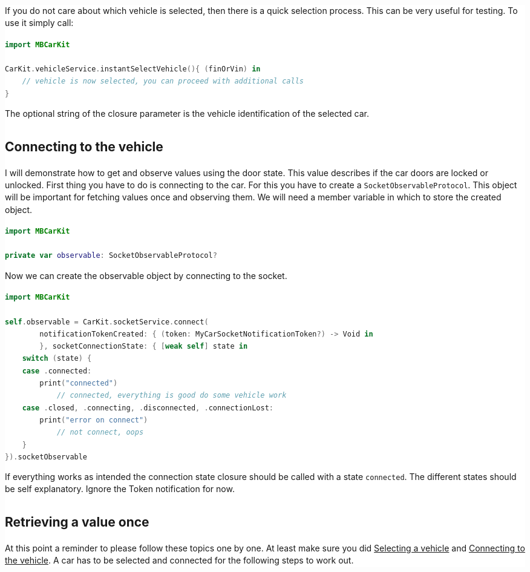 If you do not care about which vehicle is selected, then there is a quick selection process. This can be very useful for testing. To use it
simply call:

```swift
import MBCarKit

CarKit.vehicleService.instantSelectVehicle(){ (finOrVin) in
    // vehicle is now selected, you can proceed with additional calls
}
```

The optional string of the closure parameter is the vehicle identification of the selected car.

## Connecting to the vehicle

I will demonstrate how to get and observe values using the door state. This value describes if the car doors are locked or unlocked.
First thing you have to do is connecting to the car. For this you have to create a `SocketObservableProtocol`.
This object will be important for fetching values once and observing them. We will need a member variable in which to store the created object.

```swift
import MBCarKit

private var observable: SocketObservableProtocol?
```

Now we can create the observable object by connecting to the socket.  

```swift
import MBCarKit

self.observable = CarKit.socketService.connect(
        notificationTokenCreated: { (token: MyCarSocketNotificationToken?) -> Void in
        }, socketConnectionState: { [weak self] state in
    switch (state) {
    case .connected:
        print("connected")
            // connected, everything is good do some vehicle work
    case .closed, .connecting, .disconnected, .connectionLost:
        print("error on connect")
            // not connect, oops
    }
}).socketObservable
```

If everything works as intended the connection state closure should be called with a state `connected`. The different states should be self explanatory. 
Ignore the Token notification for now.  

## Retrieving a value once

At this point a reminder to please follow these topics one by one. At least make sure you did [Selecting a vehicle](#selecting) and [Connecting to the vehicle](#connecting). 
A car has to be selected and connected for the following steps to work out.
  
